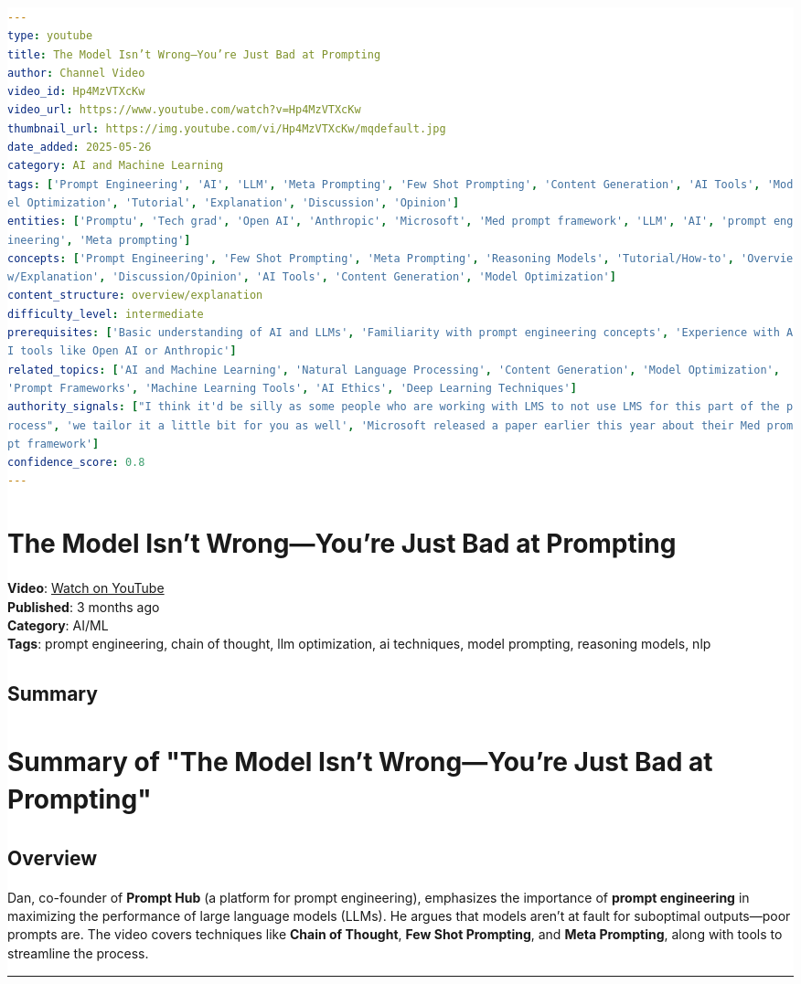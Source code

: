 ```yaml
---
type: youtube
title: The Model Isn’t Wrong—You’re Just Bad at Prompting
author: Channel Video
video_id: Hp4MzVTXcKw
video_url: https://www.youtube.com/watch?v=Hp4MzVTXcKw
thumbnail_url: https://img.youtube.com/vi/Hp4MzVTXcKw/mqdefault.jpg
date_added: 2025-05-26
category: AI and Machine Learning
tags: ['Prompt Engineering', 'AI', 'LLM', 'Meta Prompting', 'Few Shot Prompting', 'Content Generation', 'AI Tools', 'Model Optimization', 'Tutorial', 'Explanation', 'Discussion', 'Opinion']
entities: ['Promptu', 'Tech grad', 'Open AI', 'Anthropic', 'Microsoft', 'Med prompt framework', 'LLM', 'AI', 'prompt engineering', 'Meta prompting']
concepts: ['Prompt Engineering', 'Few Shot Prompting', 'Meta Prompting', 'Reasoning Models', 'Tutorial/How-to', 'Overview/Explanation', 'Discussion/Opinion', 'AI Tools', 'Content Generation', 'Model Optimization']
content_structure: overview/explanation
difficulty_level: intermediate
prerequisites: ['Basic understanding of AI and LLMs', 'Familiarity with prompt engineering concepts', 'Experience with AI tools like Open AI or Anthropic']
related_topics: ['AI and Machine Learning', 'Natural Language Processing', 'Content Generation', 'Model Optimization', 'Prompt Frameworks', 'Machine Learning Tools', 'AI Ethics', 'Deep Learning Techniques']
authority_signals: ["I think it'd be silly as some people who are working with LMS to not use LMS for this part of the process", 'we tailor it a little bit for you as well', 'Microsoft released a paper earlier this year about their Med prompt framework']
confidence_score: 0.8
---
```


# The Model Isn’t Wrong—You’re Just Bad at Prompting

**Video**: [Watch on YouTube](https://www.youtube.com/watch?v=Hp4MzVTXcKw)  
**Published**: 3 months ago  
**Category**: AI/ML  
**Tags**: prompt engineering, chain of thought, llm optimization, ai techniques, model prompting, reasoning models, nlp  

## Summary

# Summary of "The Model Isn’t Wrong—You’re Just Bad at Prompting"

## **Overview**  
Dan, co-founder of **Prompt Hub** (a platform for prompt engineering), emphasizes the importance of **prompt engineering** in maximizing the performance of large language models (LLMs). He argues that models aren’t at fault for suboptimal outputs—poor prompts are. The video covers techniques like **Chain of Thought**, **Few Shot Prompting**, and **Meta Prompting**, along with tools to streamline the process.

---